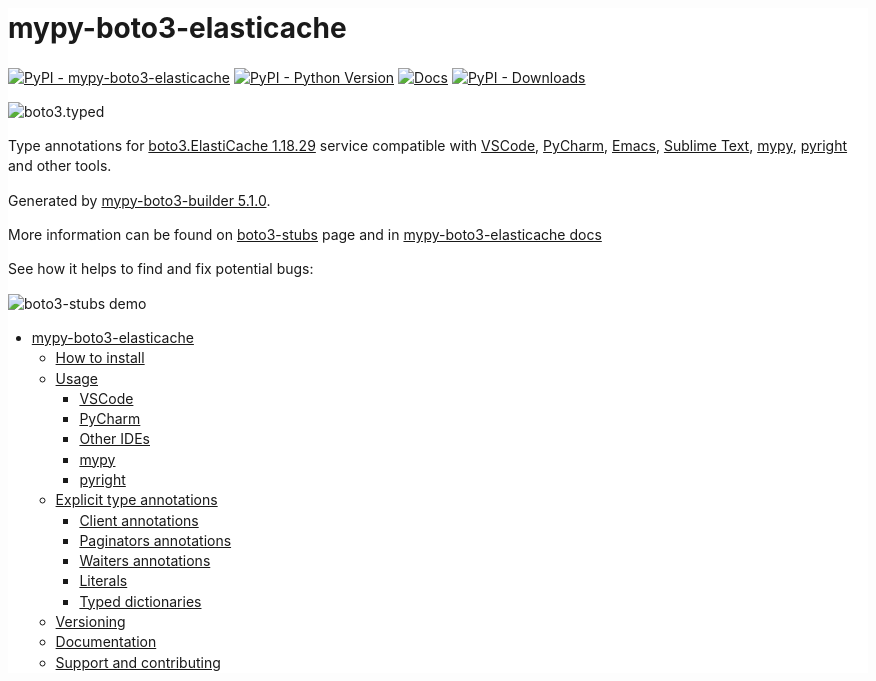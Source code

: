 <a id="mypy-boto3-elasticache"></a>

# mypy-boto3-elasticache

[![PyPI - mypy-boto3-elasticache](https://img.shields.io/pypi/v/mypy-boto3-elasticache.svg?color=blue)](https://pypi.org/project/mypy-boto3-elasticache)
[![PyPI - Python Version](https://img.shields.io/pypi/pyversions/mypy-boto3-elasticache.svg?color=blue)](https://pypi.org/project/mypy-boto3-elasticache)
[![Docs](https://img.shields.io/readthedocs/mypy-boto3-builder.svg?color=blue)](https://mypy-boto3-builder.readthedocs.io/)
[![PyPI - Downloads](https://img.shields.io/pypi/dw/mypy-boto3-elasticache?color=blue)](https://pypistats.org/packages/mypy-boto3-elasticache)

![boto3.typed](https://github.com/vemel/mypy_boto3_builder/raw/master/logo.png)

Type annotations for
[boto3.ElastiCache 1.18.29](https://boto3.amazonaws.com/v1/documentation/api/1.18.29/reference/services/elasticache.html#ElastiCache)
service compatible with [VSCode](https://code.visualstudio.com/),
[PyCharm](https://www.jetbrains.com/pycharm/),
[Emacs](https://www.gnu.org/software/emacs/),
[Sublime Text](https://www.sublimetext.com/),
[mypy](https://github.com/python/mypy),
[pyright](https://github.com/microsoft/pyright) and other tools.

Generated by
[mypy-boto3-builder 5.1.0](https://github.com/vemel/mypy_boto3_builder).

More information can be found on
[boto3-stubs](https://pypi.org/project/boto3-stubs/) page and in
[mypy-boto3-elasticache docs](https://vemel.github.io/boto3_stubs_docs/mypy_boto3_elasticache/)

See how it helps to find and fix potential bugs:

![boto3-stubs demo](https://github.com/vemel/mypy_boto3_builder/raw/master/demo.gif)

- [mypy-boto3-elasticache](#mypy-boto3-elasticache)
  - [How to install](#how-to-install)
  - [Usage](#usage)
    - [VSCode](#vscode)
    - [PyCharm](#pycharm)
    - [Other IDEs](#other-ides)
    - [mypy](#mypy)
    - [pyright](#pyright)
  - [Explicit type annotations](#explicit-type-annotations)
    - [Client annotations](#client-annotations)
    - [Paginators annotations](#paginators-annotations)
    - [Waiters annotations](#waiters-annotations)
    - [Literals](#literals)
    - [Typed dictionaries](#typed-dictionaries)
  - [Versioning](#versioning)
  - [Documentation](#documentation)
  - [Support and contributing](#support-and-contributing)
